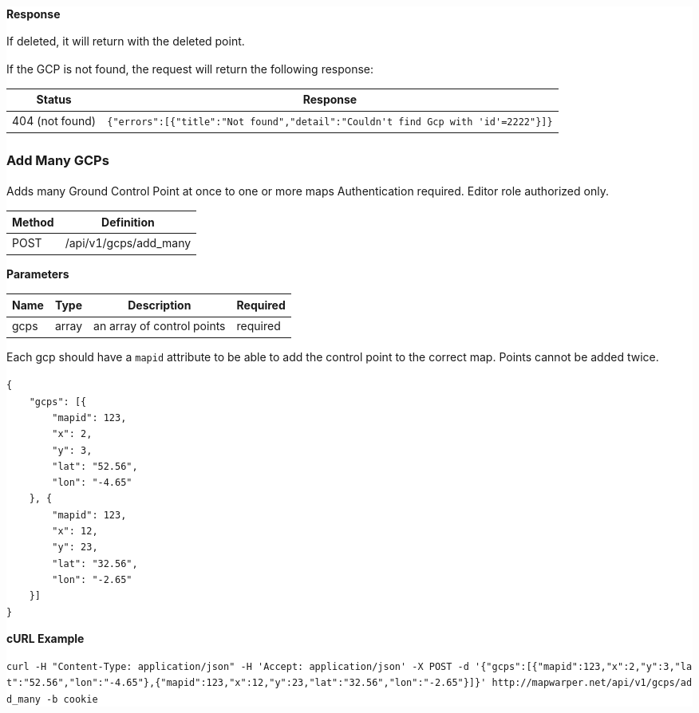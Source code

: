 **Response**

If deleted, it will return with the deleted point.

If the GCP is not found, the request will return the following response:

| Status        | Response |
| ------------- | -------- | 
| 404	(not found) | ```{"errors":[{"title":"Not found","detail":"Couldn't find Gcp with 'id'=2222"}]}```    |



### Add Many GCPs

Adds many Ground Control Point at once to one or more maps
Authentication required.
Editor role authorized only.


| Method       | Definition | 
| ------------ | -------    | 
| POST         |  /api/v1/gcps/add_many  |
 

**Parameters**


| Name      	    |  Type      | Description  |  Required | 
| -------------   | ---------- | ------------ |  -------- | 
|   gcps     		  | array      | an array of control points   | required |

Each gcp should have a ```mapid```  attribute to be able to add the control point to the correct map.
Points cannot be added twice. 

```
{
	"gcps": [{
		"mapid": 123,
		"x": 2,
		"y": 3,
		"lat": "52.56",
		"lon": "-4.65"
	}, {
		"mapid": 123,
		"x": 12,
		"y": 23,
		"lat": "32.56",
		"lon": "-2.65"
	}]
}
```

**cURL Example**

```
curl -H "Content-Type: application/json" -H 'Accept: application/json' -X POST -d '{"gcps":[{"mapid":123,"x":2,"y":3,"lat":"52.56","lon":"-4.65"},{"mapid":123,"x":12,"y":23,"lat":"32.56","lon":"-2.65"}]}' http://mapwarper.net/api/v1/gcps/add_many -b cookie
```
